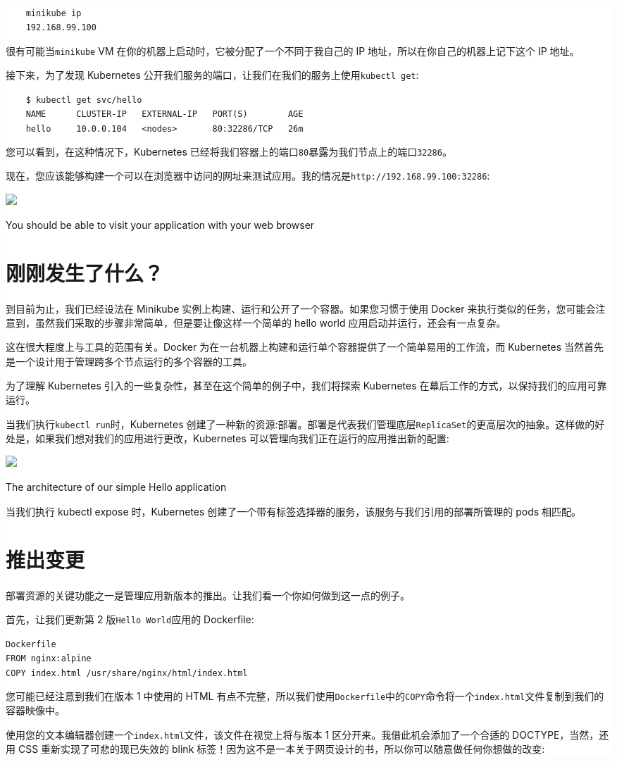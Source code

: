 ```
    minikube ip
    192.168.99.100
```

很有可能当`minikube` VM 在你的机器上启动时，它被分配了一个不同于我自己的 IP 地址，所以在你自己的机器上记下这个 IP 地址。

接下来，为了发现 Kubernetes 公开我们服务的端口，让我们在我们的服务上使用`kubectl get`:

```
    $ kubectl get svc/hello
    NAME      CLUSTER-IP   EXTERNAL-IP   PORT(S)        AGE
    hello     10.0.0.104   <nodes>       80:32286/TCP   26m
```

您可以看到，在这种情况下，Kubernetes 已经将我们容器上的端口`80`暴露为我们节点上的端口`32286`。

现在，您应该能够构建一个可以在浏览器中访问的网址来测试应用。我的情况是`http://192.168.99.100:32286`:

![](assets/18dfc655-d7c2-4803-a1cf-717c4add609b.png)

You should be able to visit your application with your web browser

# 刚刚发生了什么？

到目前为止，我们已经设法在 Minikube 实例上构建、运行和公开了一个容器。如果您习惯于使用 Docker 来执行类似的任务，您可能会注意到，虽然我们采取的步骤非常简单，但是要让像这样一个简单的 hello world 应用启动并运行，还会有一点复杂。

这在很大程度上与工具的范围有关。Docker 为在一台机器上构建和运行单个容器提供了一个简单易用的工作流，而 Kubernetes 当然首先是一个设计用于管理跨多个节点运行的多个容器的工具。

为了理解 Kubernetes 引入的一些复杂性，甚至在这个简单的例子中，我们将探索 Kubernetes 在幕后工作的方式，以保持我们的应用可靠运行。

当我们执行`kubectl run`时，Kubernetes 创建了一种新的资源:部署。部署是代表我们管理底层`ReplicaSet`的更高层次的抽象。这样做的好处是，如果我们想对我们的应用进行更改，Kubernetes 可以管理向我们正在运行的应用推出新的配置:

![](assets/3d2f8ccd-a232-469c-95bc-7d1a9e1def08.png)

The architecture of our simple Hello application

当我们执行 kubectl expose 时，Kubernetes 创建了一个带有标签选择器的服务，该服务与我们引用的部署所管理的 pods 相匹配。

# 推出变更

部署资源的关键功能之一是管理应用新版本的推出。让我们看一个你如何做到这一点的例子。

首先，让我们更新第 2 版`Hello World`应用的 Dockerfile:

```
Dockerfile 
FROM nginx:alpine 
COPY index.html /usr/share/nginx/html/index.html 
```

您可能已经注意到我们在版本 1 中使用的 HTML 有点不完整，所以我们使用`Dockerfile`中的`COPY`命令将一个`index.html`文件复制到我们的容器映像中。

使用您的文本编辑器创建一个`index.html`文件，该文件在视觉上将与版本 1 区分开来。我借此机会添加了一个合适的 DOCTYPE，当然，还用 CSS 重新实现了可悲的现已失效的 blink 标签！因为这不是一本关于网页设计的书，所以你可以随意做任何你想做的改变:
